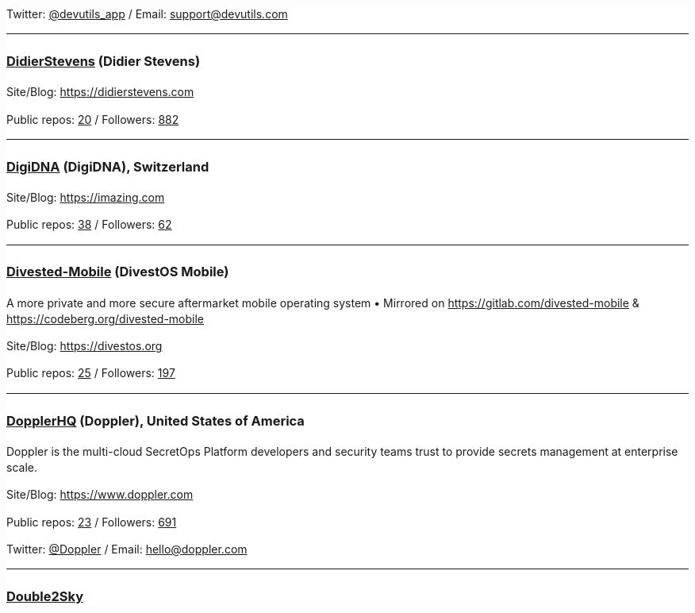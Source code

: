 Twitter: [@devutils_app](https://twitter.com/devutils_app) / Email: [support@devutils.com](mailto:support@devutils.com)

----

### [DidierStevens](https://github.com/DidierStevens) (Didier Stevens)

Site/Blog: https://didierstevens.com

Public repos: [20](https://github.com/DidierStevens?tab=repositories) / Followers: [882](https://api.github.com/users/DidierStevens/followers)

----

### [DigiDNA](https://github.com/DigiDNA) (DigiDNA), Switzerland

Site/Blog: https://imazing.com

Public repos: [38](https://github.com/DigiDNA?tab=repositories) / Followers: [62](https://api.github.com/users/DigiDNA/followers)

----

### [Divested-Mobile](https://github.com/Divested-Mobile) (DivestOS Mobile)

A more private and more secure aftermarket mobile operating system • Mirrored on https://gitlab.com/divested-mobile & https://codeberg.org/divested-mobile

Site/Blog: https://divestos.org

Public repos: [25](https://github.com/Divested-Mobile?tab=repositories) / Followers: [197](https://api.github.com/users/Divested-Mobile/followers)

----

### [DopplerHQ](https://github.com/DopplerHQ) (Doppler), United States of America

Doppler is the multi-cloud SecretOps Platform developers and security teams trust to provide secrets management at enterprise scale.

Site/Blog: https://www.doppler.com

Public repos: [23](https://github.com/DopplerHQ?tab=repositories) / Followers: [691](https://api.github.com/users/DopplerHQ/followers)

Twitter: [@Doppler](https://twitter.com/Doppler) / Email: [hello@doppler.com](mailto:hello@doppler.com)

----

### [Double2Sky](https://github.com/Double2Sky)
